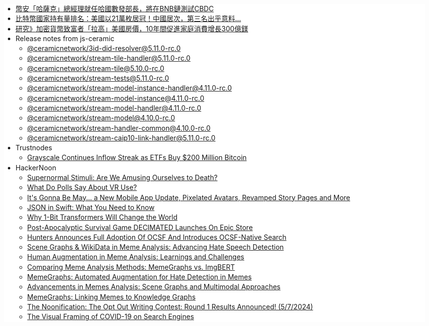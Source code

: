   - [幣安「哈薩克」總經理就任哈國數發部長，將在BNB鏈測試CBDC](https://www.blocktempo.com/binance-ceo-congratulates-the-general-manager-of-the-subsidiary-on-his-appointment-as-the-minister-of-digital-development-of-kazakhstan/)
  - [比特幣國家持有量排名：美國以21萬枚居冠！中國居次，第三名出乎意料…](https://www.blocktempo.com/countries-holding-the-most-bitcoins/)
  - [研究》加密貨幣致富者「拉高」美國房價，10年間促進家庭消費增長300億鎂](https://www.blocktempo.com/research-shows-crypto-boosted-home-prices-in-some-us-local-housing-markets/)
- Release notes from js-ceramic
  - [@ceramicnetwork/3id-did-resolver@5.11.0-rc.0](https://github.com/ceramicnetwork/js-ceramic/releases/tag/%40ceramicnetwork%2F3id-did-resolver%405.11.0-rc.0)
  - [@ceramicnetwork/stream-tile-handler@5.11.0-rc.0](https://github.com/ceramicnetwork/js-ceramic/releases/tag/%40ceramicnetwork%2Fstream-tile-handler%405.11.0-rc.0)
  - [@ceramicnetwork/stream-tile@5.10.0-rc.0](https://github.com/ceramicnetwork/js-ceramic/releases/tag/%40ceramicnetwork%2Fstream-tile%405.10.0-rc.0)
  - [@ceramicnetwork/stream-tests@5.11.0-rc.0](https://github.com/ceramicnetwork/js-ceramic/releases/tag/%40ceramicnetwork%2Fstream-tests%405.11.0-rc.0)
  - [@ceramicnetwork/stream-model-instance-handler@4.11.0-rc.0](https://github.com/ceramicnetwork/js-ceramic/releases/tag/%40ceramicnetwork%2Fstream-model-instance-handler%404.11.0-rc.0)
  - [@ceramicnetwork/stream-model-instance@4.11.0-rc.0](https://github.com/ceramicnetwork/js-ceramic/releases/tag/%40ceramicnetwork%2Fstream-model-instance%404.11.0-rc.0)
  - [@ceramicnetwork/stream-model-handler@4.11.0-rc.0](https://github.com/ceramicnetwork/js-ceramic/releases/tag/%40ceramicnetwork%2Fstream-model-handler%404.11.0-rc.0)
  - [@ceramicnetwork/stream-model@4.10.0-rc.0](https://github.com/ceramicnetwork/js-ceramic/releases/tag/%40ceramicnetwork%2Fstream-model%404.10.0-rc.0)
  - [@ceramicnetwork/stream-handler-common@4.10.0-rc.0](https://github.com/ceramicnetwork/js-ceramic/releases/tag/%40ceramicnetwork%2Fstream-handler-common%404.10.0-rc.0)
  - [@ceramicnetwork/stream-caip10-link-handler@5.11.0-rc.0](https://github.com/ceramicnetwork/js-ceramic/releases/tag/%40ceramicnetwork%2Fstream-caip10-link-handler%405.11.0-rc.0)
- Trustnodes
  - [Grayscale Continues Inflow Streak as ETFs Buy $200 Million Bitcoin](https://www.trustnodes.com/2024/05/07/grayscale-continues-inflow-streak-as-etfs-buy-200-million-bitcoin)
- HackerNoon
  - [Supernormal Stimuli: Are We Amusing Ourselves to Death?](https://hackernoon.com/supernormal-stimuli-are-we-amusing-ourselves-to-death?source=rss)
  - [What Do Polls Say About VR Use?](https://hackernoon.com/what-do-polls-say-about-vr-use?source=rss)
  - [It's Gonna Be May... a New Mobile App Update, Pixelated Avatars, Revamped Story Pages and More](https://hackernoon.com/its-gonna-be-may-a-new-mobile-app-update-pixelated-avatars-revamped-story-pages-and-more?source=rss)
  - [JSON in Swift: What You Need to Know](https://hackernoon.com/json-in-swift-what-you-need-to-know?source=rss)
  - [Why 1-Bit Transformers Will Change the World](https://hackernoon.com/why-1-bit-transformers-will-change-the-world?source=rss)
  - [Post-Apocalyptic Survival Game DECIMATED Launches On Epic Store](https://hackernoon.com/post-apocalyptic-survival-game-decimated-launches-on-epic-store?source=rss)
  - [Hunters Announces Full Adoption Of OCSF And Introduces OCSF-Native Search](https://hackernoon.com/hunters-announces-full-adoption-of-ocsf-and-introduces-ocsf-native-search?source=rss)
  - [Scene Graphs & WikiData in Meme Analysis: Advancing Hate Speech Detection](https://hackernoon.com/scene-graphs-and-wikidata-in-meme-analysis-advancing-hate-speech-detection?source=rss)
  - [Human Augmentation in Meme Analysis: Learnings and Challenges](https://hackernoon.com/human-augmentation-in-meme-analysis-learnings-and-challenges?source=rss)
  - [Comparing Meme Analysis Methods: MemeGraphs vs. ImgBERT](https://hackernoon.com/comparing-meme-analysis-methods-memegraphs-vs-imgbert?source=rss)
  - [MemeGraphs: Automated Augmentation for Hate Detection in Memes](https://hackernoon.com/memegraphs-automated-augmentation-for-hate-detection-in-memes?source=rss)
  - [Advancements in Memes Analysis: Scene Graphs and Multimodal Approaches](https://hackernoon.com/advancements-in-memes-analysis-scene-graphs-and-multimodal-approaches?source=rss)
  - [MemeGraphs: Linking Memes to Knowledge Graphs](https://hackernoon.com/memegraphs-linking-memes-to-knowledge-graphs?source=rss)
  - [The Noonification: The Opt Out Writing Contest: Round 1 Results Announced! (5/7/2024)](https://hackernoon.com/5-7-2024-noonification?source=rss)
  - [The Visual Framing of COVID-19 on Search Engines](https://hackernoon.com/the-visual-framing-of-covid-19-on-search-engines?source=rss)